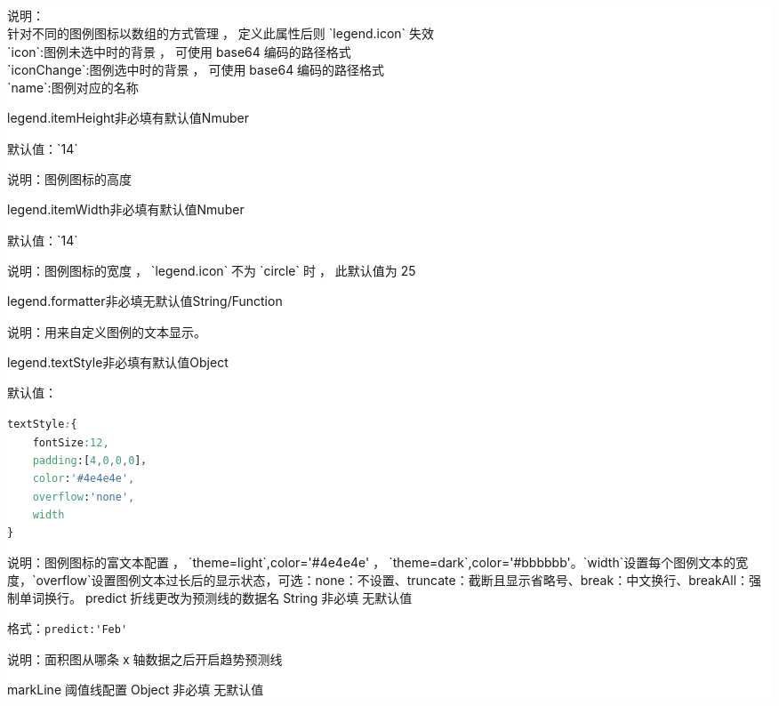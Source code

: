 <p class='ev_expand_introduce'>说明：<br>
针对不同的图例图标以数组的方式管理 ， 定义此属性后则 `legend.icon` 失效<br>`icon`:图例未选中时的背景 ， 可使用 base64 编码的路径格式<br>`iconChange`:图例选中时的背景 ， 可使用 base64 编码的路径格式<br>`name`:图例对应的名称

<p class='ev_expand_title'>legend.itemHeight<span class='ev_expand_required'>非必填</span><span class='ev_expand_defaults'>有默认值</span><span class='ev_expand_type'>Nmuber</span>

<p class='ev_expand_introduce'>默认值：`14`

<p class='ev_expand_introduce'>说明：图例图标的高度

<p class='ev_expand_title'>legend.itemWidth<span class='ev_expand_required'>非必填</span><span class='ev_expand_defaults'>有默认值</span><span class='ev_expand_type'>Nmuber</span>

<p class='ev_expand_introduce'>默认值：`14`

<p class='ev_expand_introduce'>说明：图例图标的宽度 ， `legend.icon` 不为 `circle` 时 ， 此默认值为 25

<p class='ev_expand_title'>legend.formatter<span class='ev_expand_required'>非必填</span><span class='ev_expand_defaults'>无默认值</span><span class='ev_expand_type'>String/Function</span>

<p class='ev_expand_introduce'>说明：用来自定义图例的文本显示。

<p class='ev_expand_title'>legend.textStyle<span class='ev_expand_required'>非必填</span><span class='ev_expand_defaults'>有默认值</span><span class='ev_expand_type'>Object</span>

<p class='ev_expand_introduce'>默认值：

```css
textStyle:{
    fontSize:12,
    padding:[4,0,0,0]，
    color:'#4e4e4e',
    overflow:'none',
    width
}
```

<p class='ev_expand_introduce'>说明：图例图标的富文本配置 ， `theme=light`,color='#4e4e4e' ， `theme=dark`,color='#bbbbbb'。`width`设置每个图例文本的宽度，`overflow`设置图例文本过长后的显示状态，可选：none：不设置、truncate：截断且显示省略号、break：中文换行、breakAll：强制单词换行。
</api>

<api>
<name>predict</name>
<introduce>折线更改为预测线的数据名</introduce>
<type>String</type>
<required>非必填</required>
<defaults>无默认值</defaults>

格式：`predict:'Feb'`

说明：面积图从哪条 x 轴数据之后开启趋势预测线
</api>

<api>
<name>markLine</name>
<introduce>阈值线配置</introduce>
<type>Object</type>
<required>非必填</required>
<defaults>无默认值</defaults>
